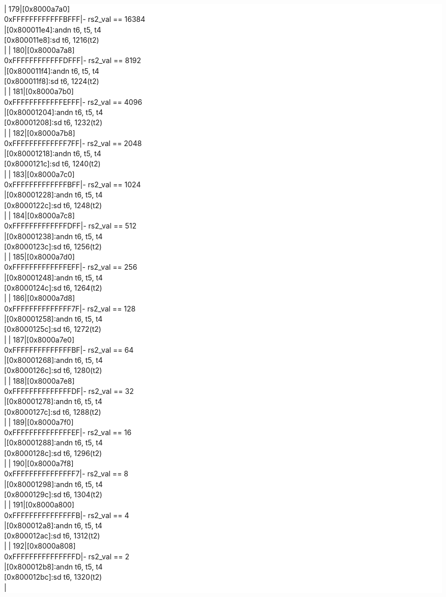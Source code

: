 | 179|[0x8000a7a0]<br>0xFFFFFFFFFFFFBFFF|- rs2_val == 16384<br>                                                                                                                                                                                                                                                                      |[0x800011e4]:andn t6, t5, t4<br> [0x800011e8]:sd t6, 1216(t2)<br>                                 |
| 180|[0x8000a7a8]<br>0xFFFFFFFFFFFFDFFF|- rs2_val == 8192<br>                                                                                                                                                                                                                                                                       |[0x800011f4]:andn t6, t5, t4<br> [0x800011f8]:sd t6, 1224(t2)<br>                                 |
| 181|[0x8000a7b0]<br>0xFFFFFFFFFFFFEFFF|- rs2_val == 4096<br>                                                                                                                                                                                                                                                                       |[0x80001204]:andn t6, t5, t4<br> [0x80001208]:sd t6, 1232(t2)<br>                                 |
| 182|[0x8000a7b8]<br>0xFFFFFFFFFFFFF7FF|- rs2_val == 2048<br>                                                                                                                                                                                                                                                                       |[0x80001218]:andn t6, t5, t4<br> [0x8000121c]:sd t6, 1240(t2)<br>                                 |
| 183|[0x8000a7c0]<br>0xFFFFFFFFFFFFFBFF|- rs2_val == 1024<br>                                                                                                                                                                                                                                                                       |[0x80001228]:andn t6, t5, t4<br> [0x8000122c]:sd t6, 1248(t2)<br>                                 |
| 184|[0x8000a7c8]<br>0xFFFFFFFFFFFFFDFF|- rs2_val == 512<br>                                                                                                                                                                                                                                                                        |[0x80001238]:andn t6, t5, t4<br> [0x8000123c]:sd t6, 1256(t2)<br>                                 |
| 185|[0x8000a7d0]<br>0xFFFFFFFFFFFFFEFF|- rs2_val == 256<br>                                                                                                                                                                                                                                                                        |[0x80001248]:andn t6, t5, t4<br> [0x8000124c]:sd t6, 1264(t2)<br>                                 |
| 186|[0x8000a7d8]<br>0xFFFFFFFFFFFFFF7F|- rs2_val == 128<br>                                                                                                                                                                                                                                                                        |[0x80001258]:andn t6, t5, t4<br> [0x8000125c]:sd t6, 1272(t2)<br>                                 |
| 187|[0x8000a7e0]<br>0xFFFFFFFFFFFFFFBF|- rs2_val == 64<br>                                                                                                                                                                                                                                                                         |[0x80001268]:andn t6, t5, t4<br> [0x8000126c]:sd t6, 1280(t2)<br>                                 |
| 188|[0x8000a7e8]<br>0xFFFFFFFFFFFFFFDF|- rs2_val == 32<br>                                                                                                                                                                                                                                                                         |[0x80001278]:andn t6, t5, t4<br> [0x8000127c]:sd t6, 1288(t2)<br>                                 |
| 189|[0x8000a7f0]<br>0xFFFFFFFFFFFFFFEF|- rs2_val == 16<br>                                                                                                                                                                                                                                                                         |[0x80001288]:andn t6, t5, t4<br> [0x8000128c]:sd t6, 1296(t2)<br>                                 |
| 190|[0x8000a7f8]<br>0xFFFFFFFFFFFFFFF7|- rs2_val == 8<br>                                                                                                                                                                                                                                                                          |[0x80001298]:andn t6, t5, t4<br> [0x8000129c]:sd t6, 1304(t2)<br>                                 |
| 191|[0x8000a800]<br>0xFFFFFFFFFFFFFFFB|- rs2_val == 4<br>                                                                                                                                                                                                                                                                          |[0x800012a8]:andn t6, t5, t4<br> [0x800012ac]:sd t6, 1312(t2)<br>                                 |
| 192|[0x8000a808]<br>0xFFFFFFFFFFFFFFFD|- rs2_val == 2<br>                                                                                                                                                                                                                                                                          |[0x800012b8]:andn t6, t5, t4<br> [0x800012bc]:sd t6, 1320(t2)<br>                                 |